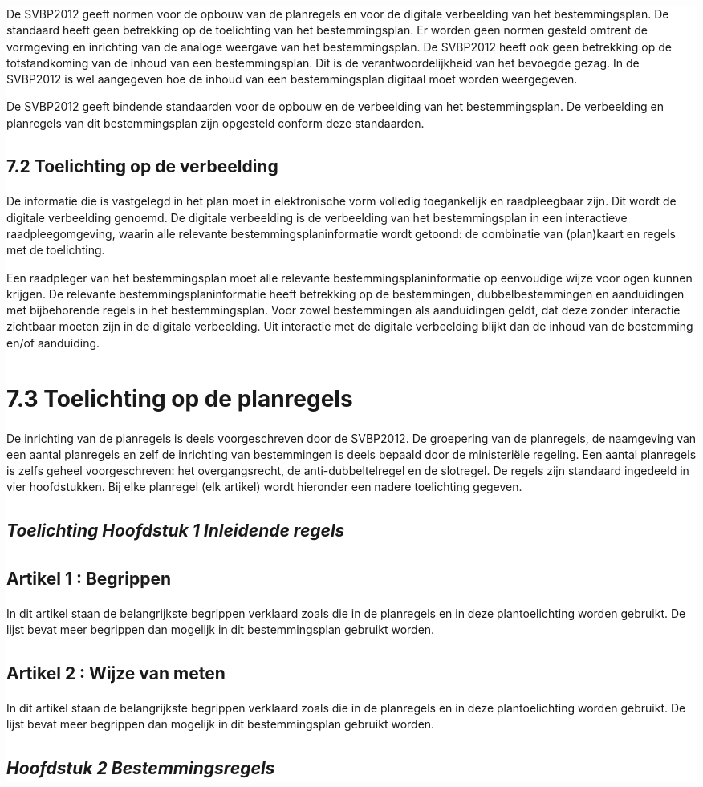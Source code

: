 De SVBP2012 geeft normen voor de opbouw van de planregels en voor de digitale verbeelding van het bestemmingsplan. De standaard heeft geen betrekking op de toelichting van het bestemmingsplan. Er worden geen normen gesteld omtrent de vormgeving en inrichting van de analoge weergave van het bestemmingsplan. De SVBP2012 heeft ook geen betrekking op de totstandkoming van de inhoud van een bestemmingsplan. Dit is de verantwoordelijkheid van het bevoegde gezag. In de SVBP2012 is wel aangegeven hoe de inhoud van een bestemmingsplan digitaal moet worden weergegeven.

De SVBP2012 geeft bindende standaarden voor de opbouw en de verbeelding van het bestemmingsplan. De verbeelding en planregels van dit bestemmingsplan zijn opgesteld conform deze standaarden.

## <span id="page-22-2"></span>**7.2 Toelichting op de verbeelding**

De informatie die is vastgelegd in het plan moet in elektronische vorm volledig toegankelijk en raadpleegbaar zijn. Dit wordt de digitale verbeelding genoemd. De digitale verbeelding is de verbeelding van het bestemmingsplan in een interactieve raadpleegomgeving, waarin alle relevante bestemmingsplaninformatie wordt getoond: de combinatie van (plan)kaart en regels met de toelichting.

Een raadpleger van het bestemmingsplan moet alle relevante bestemmingsplaninformatie op eenvoudige wijze voor ogen kunnen krijgen. De relevante bestemmingsplaninformatie heeft betrekking op de bestemmingen, dubbelbestemmingen en aanduidingen met bijbehorende regels in het bestemmingsplan. Voor zowel bestemmingen als aanduidingen geldt, dat deze zonder interactie zichtbaar moeten zijn in de digitale verbeelding. Uit interactie met de digitale verbeelding blijkt dan de inhoud van de bestemming en/of aanduiding.

# <span id="page-23-0"></span>**7.3 Toelichting op de planregels**

De inrichting van de planregels is deels voorgeschreven door de SVBP2012. De groepering van de planregels, de naamgeving van een aantal planregels en zelf de inrichting van bestemmingen is deels bepaald door de ministeriële regeling. Een aantal planregels is zelfs geheel voorgeschreven: het overgangsrecht, de anti-dubbeltelregel en de slotregel. De regels zijn standaard ingedeeld in vier hoofdstukken. Bij elke planregel (elk artikel) wordt hieronder een nadere toelichting gegeven.

## *Toelichting Hoofdstuk 1 Inleidende regels*

## Artikel 1 : Begrippen

In dit artikel staan de belangrijkste begrippen verklaard zoals die in de planregels en in deze plantoelichting worden gebruikt. De lijst bevat meer begrippen dan mogelijk in dit bestemmingsplan gebruikt worden.

## Artikel 2 : Wijze van meten

In dit artikel staan de belangrijkste begrippen verklaard zoals die in de planregels en in deze plantoelichting worden gebruikt. De lijst bevat meer begrippen dan mogelijk in dit bestemmingsplan gebruikt worden.

## *Hoofdstuk 2 Bestemmingsregels*
